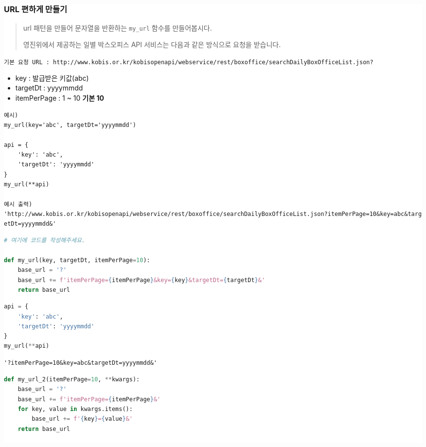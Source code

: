 ###  URL 편하게 만들기

> url 패턴을 만들어 문자열을 반환하는  `my_url` 함수를 만들어봅시다.
>
> 영진위에서 제공하는 일별 박스오피스 API 서비스는 다음과 같은 방식으로 요청을 받습니다.

```
기본 요청 URL : http://www.kobis.or.kr/kobisopenapi/webservice/rest/boxoffice/searchDailyBoxOfficeList.json?
```

* key : 발급받은 키값(abc)
* targetDt : yyyymmdd
* itemPerPage : 1 ~ 10 **기본 10**


```
예시)
my_url(key='abc', targetDt='yyyymmdd')

api = {
    'key': 'abc',
    'targetDt': 'yyyymmdd'
}
my_url(**api)

예시 출력)
'http://www.kobis.or.kr/kobisopenapi/webservice/rest/boxoffice/searchDailyBoxOfficeList.json?itemPerPage=10&key=abc&targetDt=yyyymmdd&'
```


```python
# 여기에 코드를 작성해주세요.

def my_url(key, targetDt, itemPerPage=10):
    base_url = '?'
    base_url += f'itemPerPage={itemPerPage}&key={key}&targetDt={targetDt}&'
    return base_url
```


```python
api = {
    'key': 'abc',
    'targetDt': 'yyyymmdd'
}
my_url(**api)
```




    '?itemPerPage=10&key=abc&targetDt=yyyymmdd&'




```python
def my_url_2(itemPerPage=10, **kwargs):
    base_url = '?'
    base_url += f'itemPerPage={itemPerPage}&'
    for key, value in kwargs.items():
        base_url += f'{key}={value}&'
    return base_url
    
```
